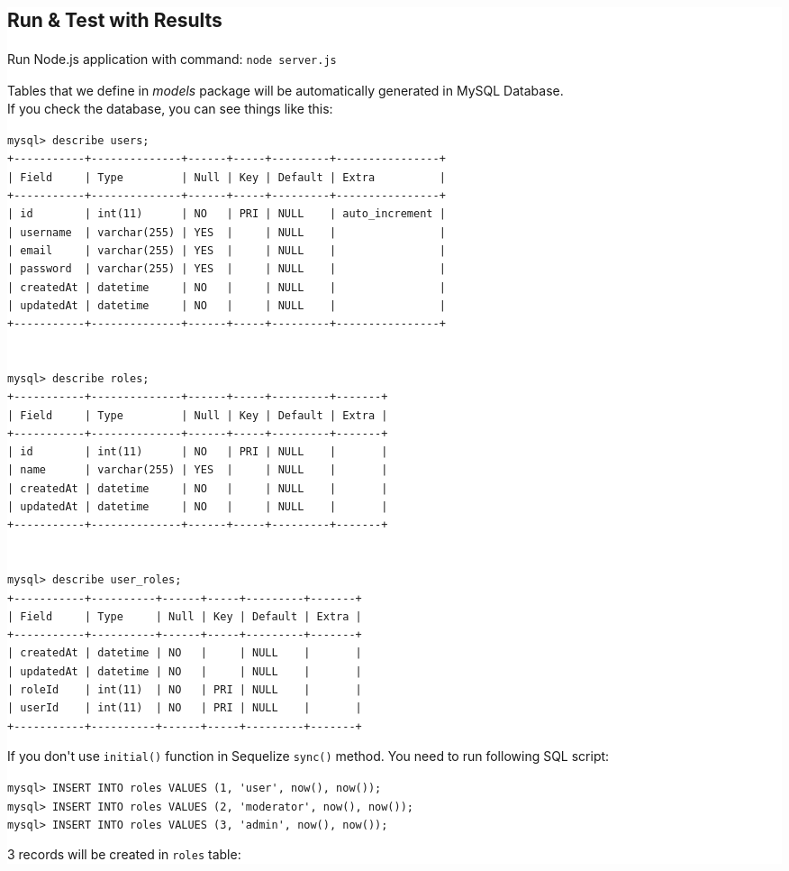 ## Run & Test with Results

Run Node.js application with command: `node server.js`

Tables that we define in _models_ package will be automatically generated in MySQL Database.  
If you check the database, you can see things like this:

```
mysql> describe users;
+-----------+--------------+------+-----+---------+----------------+
| Field     | Type         | Null | Key | Default | Extra          |
+-----------+--------------+------+-----+---------+----------------+
| id        | int(11)      | NO   | PRI | NULL    | auto_increment |
| username  | varchar(255) | YES  |     | NULL    |                |
| email     | varchar(255) | YES  |     | NULL    |                |
| password  | varchar(255) | YES  |     | NULL    |                |
| createdAt | datetime     | NO   |     | NULL    |                |
| updatedAt | datetime     | NO   |     | NULL    |                |
+-----------+--------------+------+-----+---------+----------------+


mysql> describe roles;
+-----------+--------------+------+-----+---------+-------+
| Field     | Type         | Null | Key | Default | Extra |
+-----------+--------------+------+-----+---------+-------+
| id        | int(11)      | NO   | PRI | NULL    |       |
| name      | varchar(255) | YES  |     | NULL    |       |
| createdAt | datetime     | NO   |     | NULL    |       |
| updatedAt | datetime     | NO   |     | NULL    |       |
+-----------+--------------+------+-----+---------+-------+


mysql> describe user_roles;
+-----------+----------+------+-----+---------+-------+
| Field     | Type     | Null | Key | Default | Extra |
+-----------+----------+------+-----+---------+-------+
| createdAt | datetime | NO   |     | NULL    |       |
| updatedAt | datetime | NO   |     | NULL    |       |
| roleId    | int(11)  | NO   | PRI | NULL    |       |
| userId    | int(11)  | NO   | PRI | NULL    |       |
+-----------+----------+------+-----+---------+-------+
```

If you don't use `initial()` function in Sequelize `sync()` method. You need to run following SQL script:

```
mysql> INSERT INTO roles VALUES (1, 'user', now(), now());
mysql> INSERT INTO roles VALUES (2, 'moderator', now(), now());
mysql> INSERT INTO roles VALUES (3, 'admin', now(), now());
```

3 records will be created in `roles` table:
